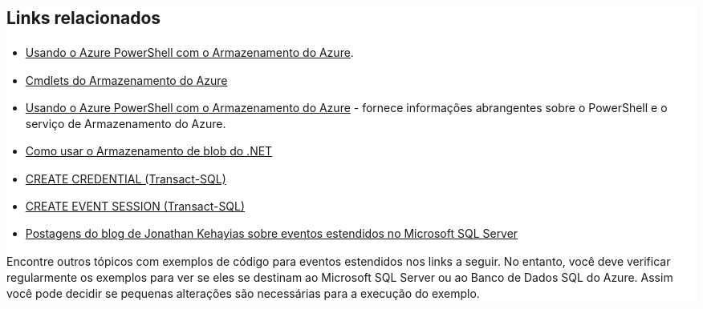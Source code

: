 ## Links relacionados


- [Usando o Azure PowerShell com o Armazenamento do Azure](storage-powershell-guide-full.md).
- [Cmdlets do Armazenamento do Azure](http://msdn.microsoft.com/library/dn806401.aspx)


- [Usando o Azure PowerShell com o Armazenamento do Azure](storage-powershell-guide-full.md) - fornece informações abrangentes sobre o PowerShell e o serviço de Armazenamento do Azure.
- [Como usar o Armazenamento de blob do .NET](storage-dotnet-how-to-use-blobs.md)


- [CREATE CREDENTIAL (Transact-SQL)](http://msdn.microsoft.com/library/ms189522.aspx)
- [CREATE EVENT SESSION (Transact-SQL)](http://msdn.microsoft.com/library/bb677289.aspx)


- [Postagens do blog de Jonathan Kehayias sobre eventos estendidos no Microsoft SQL Server](http://www.sqlskills.com/blogs/jonathan/category/extended-events/)


Encontre outros tópicos com exemplos de código para eventos estendidos nos links a seguir. No entanto, você deve verificar regularmente os exemplos para ver se eles se destinam ao Microsoft SQL Server ou ao Banco de Dados SQL do Azure. Assim você pode decidir se pequenas alterações são necessárias para a execução do exemplo.





